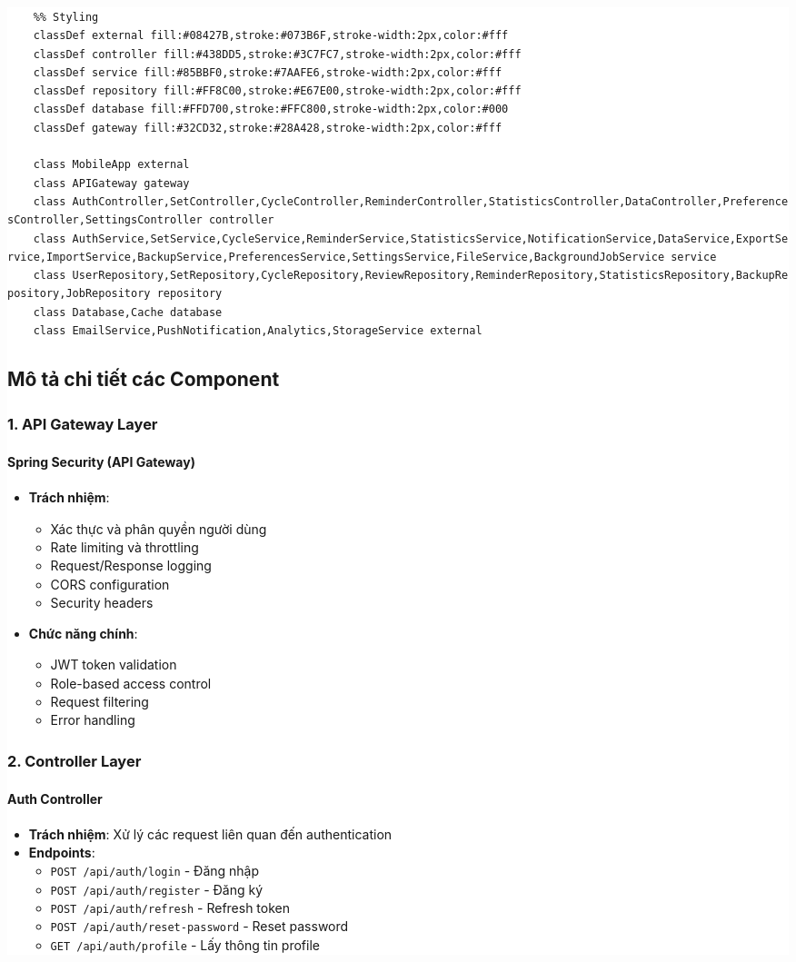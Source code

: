 ```mermaid
    %% Styling
    classDef external fill:#08427B,stroke:#073B6F,stroke-width:2px,color:#fff
    classDef controller fill:#438DD5,stroke:#3C7FC7,stroke-width:2px,color:#fff
    classDef service fill:#85BBF0,stroke:#7AAFE6,stroke-width:2px,color:#fff
    classDef repository fill:#FF8C00,stroke:#E67E00,stroke-width:2px,color:#fff
    classDef database fill:#FFD700,stroke:#FFC800,stroke-width:2px,color:#000
    classDef gateway fill:#32CD32,stroke:#28A428,stroke-width:2px,color:#fff
    
    class MobileApp external
    class APIGateway gateway
    class AuthController,SetController,CycleController,ReminderController,StatisticsController,DataController,PreferencesController,SettingsController controller
    class AuthService,SetService,CycleService,ReminderService,StatisticsService,NotificationService,DataService,ExportService,ImportService,BackupService,PreferencesService,SettingsService,FileService,BackgroundJobService service
    class UserRepository,SetRepository,CycleRepository,ReviewRepository,ReminderRepository,StatisticsRepository,BackupRepository,JobRepository repository
    class Database,Cache database
    class EmailService,PushNotification,Analytics,StorageService external
```

## Mô tả chi tiết các Component

### 1. API Gateway Layer

#### Spring Security (API Gateway)
- **Trách nhiệm**:
  - Xác thực và phân quyền người dùng
  - Rate limiting và throttling
  - Request/Response logging
  - CORS configuration
  - Security headers

- **Chức năng chính**:
  - JWT token validation
  - Role-based access control
  - Request filtering
  - Error handling

### 2. Controller Layer

#### Auth Controller
- **Trách nhiệm**: Xử lý các request liên quan đến authentication
- **Endpoints**:
  - `POST /api/auth/login` - Đăng nhập
  - `POST /api/auth/register` - Đăng ký
  - `POST /api/auth/refresh` - Refresh token
  - `POST /api/auth/reset-password` - Reset password
  - `GET /api/auth/profile` - Lấy thông tin profile
